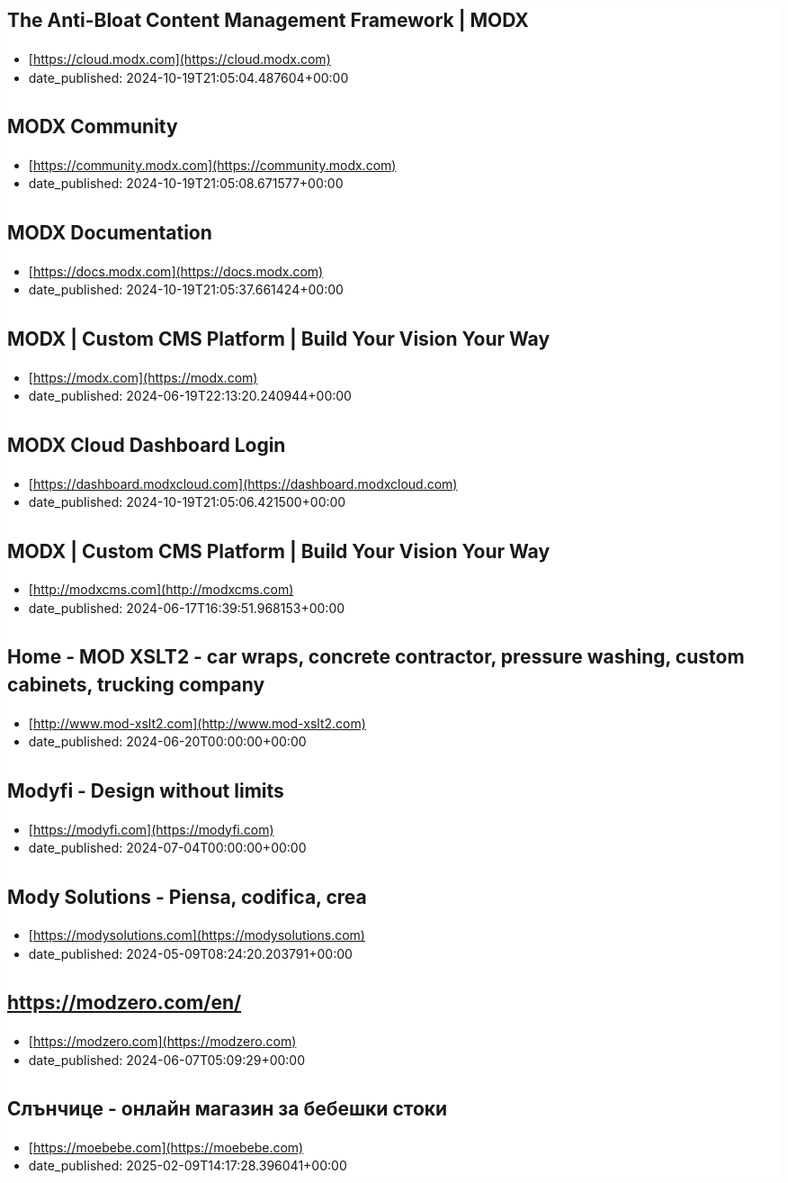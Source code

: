  ## The Anti-Bloat Content Management Framework | MODX
 - [https://cloud.modx.com](https://cloud.modx.com)
 - date_published: 2024-10-19T21:05:04.487604+00:00

 ## MODX Community
 - [https://community.modx.com](https://community.modx.com)
 - date_published: 2024-10-19T21:05:08.671577+00:00

 ## MODX Documentation
 - [https://docs.modx.com](https://docs.modx.com)
 - date_published: 2024-10-19T21:05:37.661424+00:00

 ## MODX | Custom CMS Platform | Build Your Vision Your Way
 - [https://modx.com](https://modx.com)
 - date_published: 2024-06-19T22:13:20.240944+00:00

 ## MODX Cloud Dashboard Login
 - [https://dashboard.modxcloud.com](https://dashboard.modxcloud.com)
 - date_published: 2024-10-19T21:05:06.421500+00:00

 ## MODX | Custom CMS Platform | Build Your Vision Your Way
 - [http://modxcms.com](http://modxcms.com)
 - date_published: 2024-06-17T16:39:51.968153+00:00

 ## Home - MOD XSLT2 - car wraps, concrete contractor, pressure washing, custom cabinets, trucking company
 - [http://www.mod-xslt2.com](http://www.mod-xslt2.com)
 - date_published: 2024-06-20T00:00:00+00:00

 ## Modyfi - Design without limits
 - [https://modyfi.com](https://modyfi.com)
 - date_published: 2024-07-04T00:00:00+00:00

 ## Mody Solutions - Piensa, codifica, crea
 - [https://modysolutions.com](https://modysolutions.com)
 - date_published: 2024-05-09T08:24:20.203791+00:00

 ## https://modzero.com/en/
 - [https://modzero.com](https://modzero.com)
 - date_published: 2024-06-07T05:09:29+00:00

 ## Слънчице - онлайн магазин за бебешки стоки
 - [https://moebebe.com](https://moebebe.com)
 - date_published: 2025-02-09T14:17:28.396041+00:00
